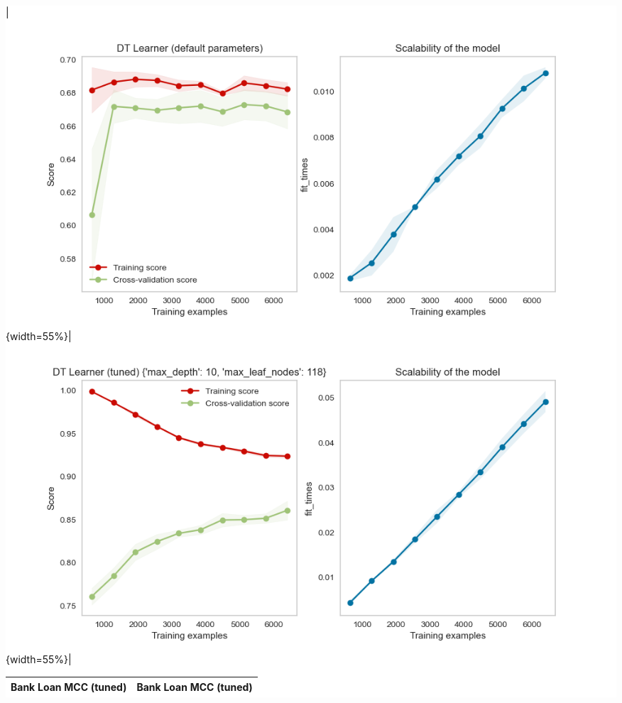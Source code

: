 |![](supervised/plots/decision_tree/dt_default_smartgrid.png){width=55%}|![](supervised/plots/decision_tree/dt_tuned_smartgrid.png){width=55%}|

| Bank Loan MCC (tuned)| Bank Loan MCC (tuned) |
|:-------------------------:|:-------------------------:|